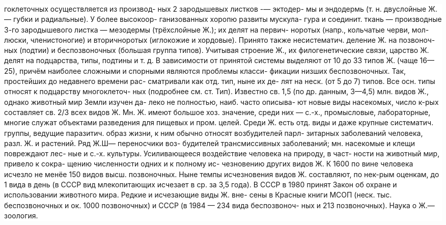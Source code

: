 гоклеточных осуществляется из производ-
ных 2 зародышевых листков -— эктодер-
мы и эндодермь (т. н. двуслойные Ж.—
губки и радиальные). У более высокоор-
ганизованных хоропю развиты мускула-
гура и соединит. ткань — производные
3-го зародышевого листка — мезодермы
(трёхслойные Ж.); их делят на первич-
норотых (напр., кольчатые черви, мол-
люски, членистоногие) и вторичноротых
(иглокожие и хордовые). Принято также
несистематич. деление Ж. на позвоноч-
ных (подтии) и беспозвоночных (большая
группа типов). Учитывая строение Ж.,
их филогенетические связи, царство Ж.
делят на подцарства, типы, подтины и
т. д. В зависимости от принятой системы
выделяют от 10 до 33 типов Ж. (чаще
16—25), причём наиболее сложными и
спорными являются проблемы класси-
фикации низших беспозвоночных. Так,
простейших до недавнего времени рас-
сматривали как отд. тип, ныне их де-
лят на неск. (от 5 до 7) типов. Все осн.
типы относят к подцарству многоклеточ-
ных (подробнее см. ст. Тип). Известно св.
1,5 (по др. данным, 3—4,5) млн. видов Ж.,
однако животный мир Земли изучен да-
леко не полностью, наиб. часто описыва-
ют новые виды насекомых, число к-рых
составляет св. 2/3 всех видов Ж. Мн.
Ж. имеют большое хоз. значение, среди
них — с.-х., промысловые, лабораторные,
многие служат объектами разведения для
пищевых и пром. целей. Среди Ж. есть
отд. виды и даже крупные систематич.
группы, ведущие паразитич. образ жизни,
к ним обычно относят возбудителей парл-
зитарных заболеваний человека, разл. Ж.
и растений. Ряд Ж.Ш— переносчики воз-
будителей трансмиссивных заболеваний;
мн. насекомые и клещи повреждают лес-
ные и с.-х. культуры. Усиливающееся
воздействие человека на природу, в част-
ности на животный мир, привело к сокра-
щению численности одних и к полному ис-
чезновению других видов Ж. К 1600
по вине человека исчезло не менёе 150
видов высш. позвоночных. Ныне темпы
исчезновения видов Ж. составляют, по
нек-рым оценкам, до 1 вида в день (в
СССР вид млекопитающих исчезает в ср.
за 3,5 года). В СССР в 1980 принят Закон
об охране и использовании животного
мира. Редкие и исчезающие виды Ж. вне-
сены в Красные книги МСОП (неск. тыс.
беспозвоночных и ок. 1000 позвоночных)
и СССР (в 1984 — 234 вида беспозвоноч-
ных и 213 позвоночных). Наука о Ж.—
зоология.
